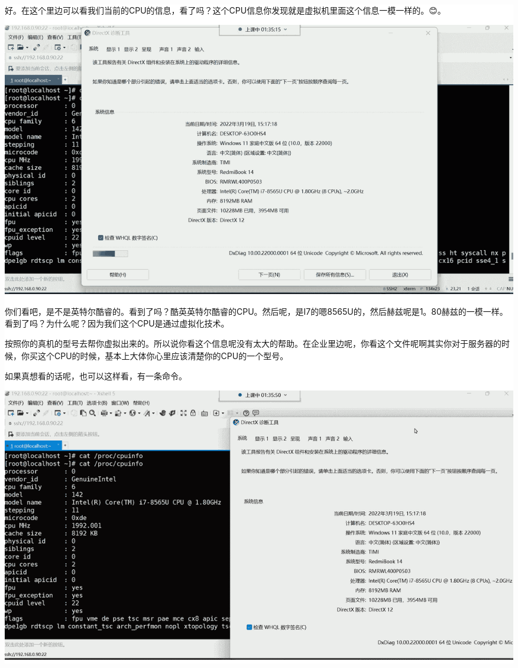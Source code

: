 
好。在这个里边可以看我们当前的CPU的信息，看了吗？这个CPU信息你发现就是虚拟机里面这个信息一模一样的。😊。



![](img/5178536214f5d0224b61c81d820df1ef_15.png)

你们看吧，是不是英特尔酷睿的。看到了吗？酷英英特尔酷睿的CPU。然后呢，是I7的嗯8565U的，然后赫兹呢是1。80赫兹的一模一样。看到了吗？为什么呢？因为我们这个CPU是通过虚拟化技术。

按照你的真机的型号去帮你虚拟出来的。所以说你看这个信息呢没有太大的帮助。在企业里边呢，你看这个文件呢啊其实你对于服务器的时候，你买这个CPU的时候，基本上大体你心里应该清楚你的CPU的一个型号。

如果真想看的话呢，也可以这样看，有一条命令。

![](img/5178536214f5d0224b61c81d820df1ef_17.png)
